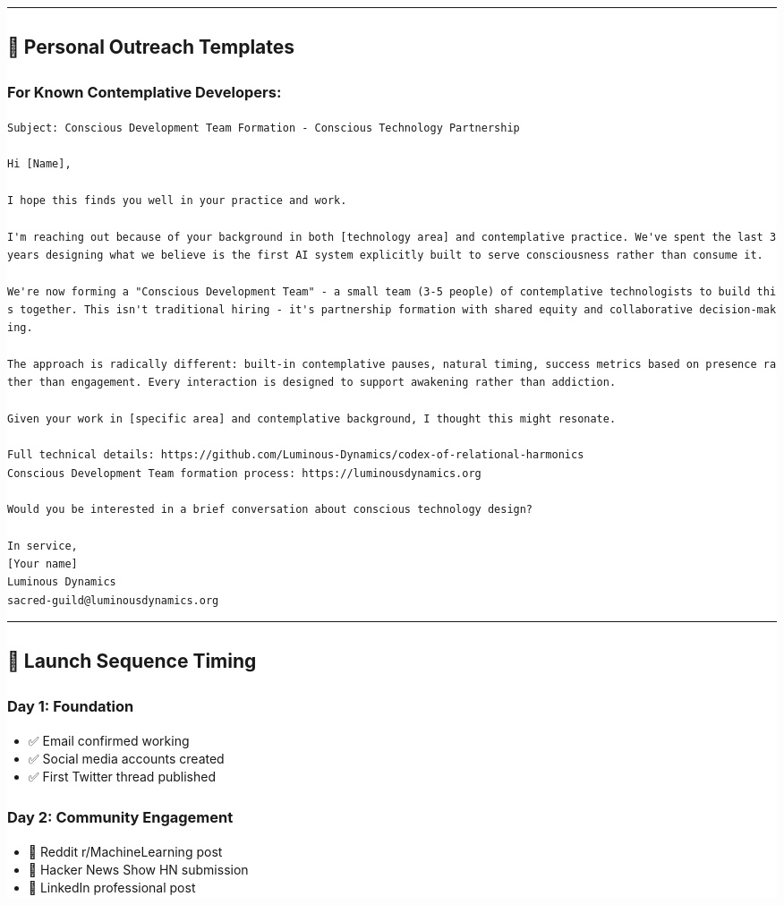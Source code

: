 
---

## 📧 **Personal Outreach Templates**

### **For Known Contemplative Developers:**
```
Subject: Conscious Development Team Formation - Conscious Technology Partnership

Hi [Name],

I hope this finds you well in your practice and work.

I'm reaching out because of your background in both [technology area] and contemplative practice. We've spent the last 3 years designing what we believe is the first AI system explicitly built to serve consciousness rather than consume it.

We're now forming a "Conscious Development Team" - a small team (3-5 people) of contemplative technologists to build this together. This isn't traditional hiring - it's partnership formation with shared equity and collaborative decision-making.

The approach is radically different: built-in contemplative pauses, natural timing, success metrics based on presence rather than engagement. Every interaction is designed to support awakening rather than addiction.

Given your work in [specific area] and contemplative background, I thought this might resonate.

Full technical details: https://github.com/Luminous-Dynamics/codex-of-relational-harmonics
Conscious Development Team formation process: https://luminousdynamics.org

Would you be interested in a brief conversation about conscious technology design?

In service,
[Your name]
Luminous Dynamics
sacred-guild@luminousdynamics.org
```

---

## 🎯 **Launch Sequence Timing**

### **Day 1: Foundation**
- ✅ Email confirmed working
- ✅ Social media accounts created
- ✅ First Twitter thread published

### **Day 2: Community Engagement**  
- 🚀 Reddit r/MachineLearning post
- 🚀 Hacker News Show HN submission
- 🚀 LinkedIn professional post
